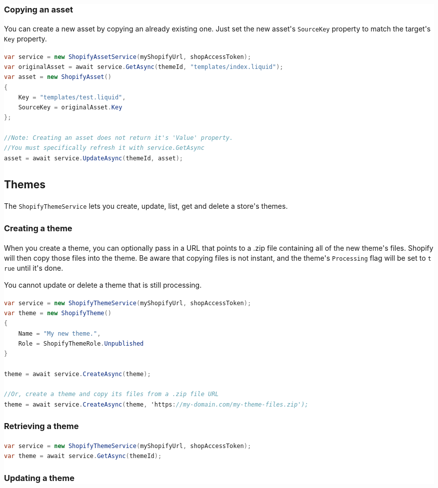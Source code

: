 ### Copying an asset

You can create a new asset by copying an already existing one. Just set the new asset's `SourceKey` property to
match the target's `Key` property.

```cs
var service = new ShopifyAssetService(myShopifyUrl, shopAccessToken);
var originalAsset = await service.GetAsync(themeId, "templates/index.liquid");
var asset = new ShopifyAsset()
{
    Key = "templates/test.liquid",
    SourceKey = originalAsset.Key
};

//Note: Creating an asset does not return it's 'Value' property.
//You must specifically refresh it with service.GetAsync
asset = await service.UpdateAsync(themeId, asset);
```

## Themes

The `ShopifyThemeService` lets you create, update, list, get and delete a store's themes.

### Creating a theme

When you create a theme, you can optionally pass in a URL that points to a .zip file containing all of the new theme's files. Shopify will then copy those files into the theme. Be aware that copying files is not instant, and the theme's `Processing` flag will be set to `true` until it's done.

You cannot update or delete a theme that is still processing.

```c#
var service = new ShopifyThemeService(myShopifyUrl, shopAccessToken);
var theme = new ShopifyTheme()
{
    Name = "My new theme.",
    Role = ShopifyThemeRole.Unpublished
}

theme = await service.CreateAsync(theme);

//Or, create a theme and copy its files from a .zip file URL
theme = await service.CreateAsync(theme, 'https://my-domain.com/my-theme-files.zip');
```

### Retrieving a theme

```c#
var service = new ShopifyThemeService(myShopifyUrl, shopAccessToken);
var theme = await service.GetAsync(themeId);
```

### Updating a theme
